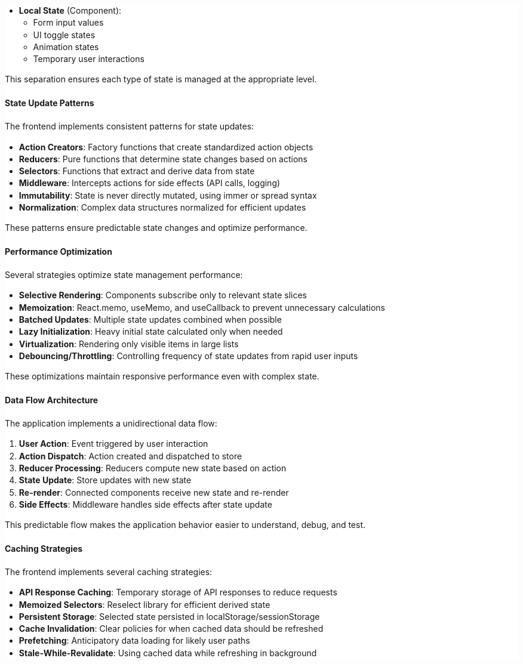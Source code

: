 - **Local State** (Component):
  - Form input values
  - UI toggle states
  - Animation states
  - Temporary user interactions

This separation ensures each type of state is managed at the appropriate level.

#### State Update Patterns

The frontend implements consistent patterns for state updates:

- **Action Creators**: Factory functions that create standardized action objects
- **Reducers**: Pure functions that determine state changes based on actions
- **Selectors**: Functions that extract and derive data from state
- **Middleware**: Intercepts actions for side effects (API calls, logging)
- **Immutability**: State is never directly mutated, using immer or spread syntax
- **Normalization**: Complex data structures normalized for efficient updates

These patterns ensure predictable state changes and optimize performance.

#### Performance Optimization

Several strategies optimize state management performance:

- **Selective Rendering**: Components subscribe only to relevant state slices
- **Memoization**: React.memo, useMemo, and useCallback to prevent unnecessary calculations
- **Batched Updates**: Multiple state updates combined when possible
- **Lazy Initialization**: Heavy initial state calculated only when needed
- **Virtualization**: Rendering only visible items in large lists
- **Debouncing/Throttling**: Controlling frequency of state updates from rapid user inputs

These optimizations maintain responsive performance even with complex state.

#### Data Flow Architecture

The application implements a unidirectional data flow:

1. **User Action**: Event triggered by user interaction
2. **Action Dispatch**: Action created and dispatched to store
3. **Reducer Processing**: Reducers compute new state based on action
4. **State Update**: Store updates with new state
5. **Re-render**: Connected components receive new state and re-render
6. **Side Effects**: Middleware handles side effects after state update

This predictable flow makes the application behavior easier to understand, debug, and test.

#### Caching Strategies

The frontend implements several caching strategies:

- **API Response Caching**: Temporary storage of API responses to reduce requests
- **Memoized Selectors**: Reselect library for efficient derived state
- **Persistent Storage**: Selected state persisted in localStorage/sessionStorage
- **Cache Invalidation**: Clear policies for when cached data should be refreshed
- **Prefetching**: Anticipatory data loading for likely user paths
- **Stale-While-Revalidate**: Using cached data while refreshing in background
